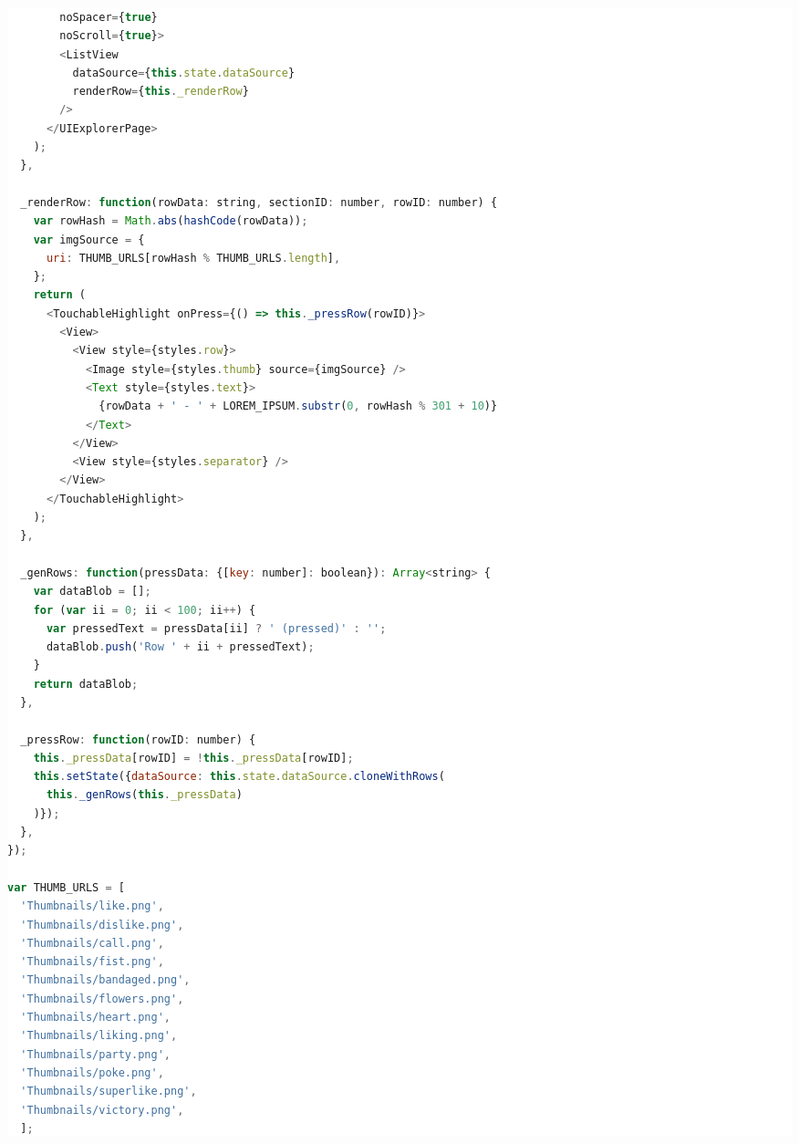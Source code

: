 ```javascript
        noSpacer={true}
        noScroll={true}>
        <ListView
          dataSource={this.state.dataSource}
          renderRow={this._renderRow}
        />
      </UIExplorerPage>
    );
  },

  _renderRow: function(rowData: string, sectionID: number, rowID: number) {
    var rowHash = Math.abs(hashCode(rowData));
    var imgSource = {
      uri: THUMB_URLS[rowHash % THUMB_URLS.length],
    };
    return (
      <TouchableHighlight onPress={() => this._pressRow(rowID)}>
        <View>
          <View style={styles.row}>
            <Image style={styles.thumb} source={imgSource} />
            <Text style={styles.text}>
              {rowData + ' - ' + LOREM_IPSUM.substr(0, rowHash % 301 + 10)}
            </Text>
          </View>
          <View style={styles.separator} />
        </View>
      </TouchableHighlight>
    );
  },

  _genRows: function(pressData: {[key: number]: boolean}): Array<string> {
    var dataBlob = [];
    for (var ii = 0; ii < 100; ii++) {
      var pressedText = pressData[ii] ? ' (pressed)' : '';
      dataBlob.push('Row ' + ii + pressedText);
    }
    return dataBlob;
  },

  _pressRow: function(rowID: number) {
    this._pressData[rowID] = !this._pressData[rowID];
    this.setState({dataSource: this.state.dataSource.cloneWithRows(
      this._genRows(this._pressData)
    )});
  },
});

var THUMB_URLS = [
  'Thumbnails/like.png',
  'Thumbnails/dislike.png',
  'Thumbnails/call.png',
  'Thumbnails/fist.png',
  'Thumbnails/bandaged.png',
  'Thumbnails/flowers.png',
  'Thumbnails/heart.png',
  'Thumbnails/liking.png',
  'Thumbnails/party.png',
  'Thumbnails/poke.png',
  'Thumbnails/superlike.png',
  'Thumbnails/victory.png',
  ];
```